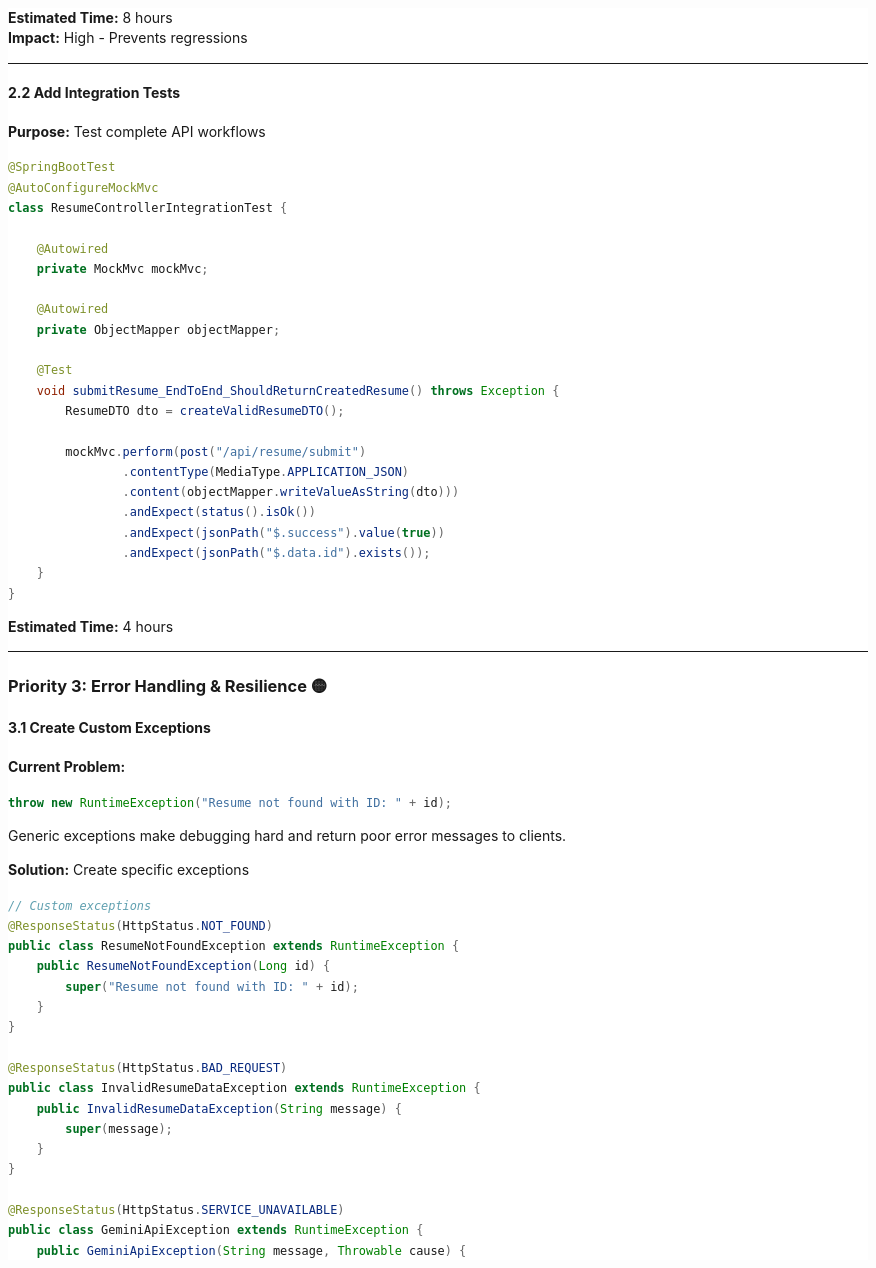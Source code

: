 **Estimated Time:** 8 hours  
**Impact:** High - Prevents regressions

---

#### 2.2 Add Integration Tests
**Purpose:** Test complete API workflows

```java
@SpringBootTest
@AutoConfigureMockMvc
class ResumeControllerIntegrationTest {
    
    @Autowired
    private MockMvc mockMvc;
    
    @Autowired
    private ObjectMapper objectMapper;
    
    @Test
    void submitResume_EndToEnd_ShouldReturnCreatedResume() throws Exception {
        ResumeDTO dto = createValidResumeDTO();
        
        mockMvc.perform(post("/api/resume/submit")
                .contentType(MediaType.APPLICATION_JSON)
                .content(objectMapper.writeValueAsString(dto)))
                .andExpect(status().isOk())
                .andExpect(jsonPath("$.success").value(true))
                .andExpect(jsonPath("$.data.id").exists());
    }
}
```

**Estimated Time:** 4 hours

---

### **Priority 3: Error Handling & Resilience** 🟡

#### 3.1 Create Custom Exceptions
**Current Problem:**
```java
throw new RuntimeException("Resume not found with ID: " + id);
```
Generic exceptions make debugging hard and return poor error messages to clients.

**Solution:** Create specific exceptions

```java
// Custom exceptions
@ResponseStatus(HttpStatus.NOT_FOUND)
public class ResumeNotFoundException extends RuntimeException {
    public ResumeNotFoundException(Long id) {
        super("Resume not found with ID: " + id);
    }
}

@ResponseStatus(HttpStatus.BAD_REQUEST)
public class InvalidResumeDataException extends RuntimeException {
    public InvalidResumeDataException(String message) {
        super(message);
    }
}

@ResponseStatus(HttpStatus.SERVICE_UNAVAILABLE)
public class GeminiApiException extends RuntimeException {
    public GeminiApiException(String message, Throwable cause) {
```
